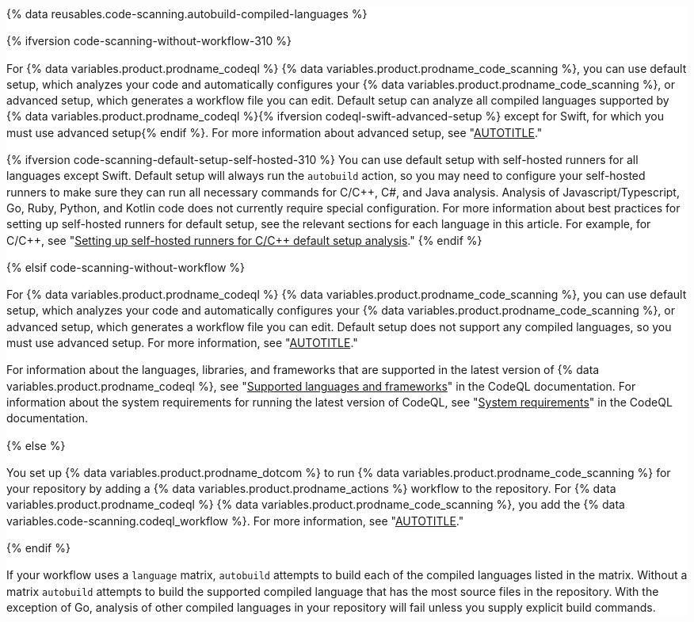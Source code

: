 {% data reusables.code-scanning.autobuild-compiled-languages %}

{% ifversion code-scanning-without-workflow-310 %}

For {% data variables.product.prodname_codeql %} {% data variables.product.prodname_code_scanning %}, you can use default setup, which analyzes your code and automatically configures your {% data variables.product.prodname_code_scanning %}, or advanced setup, which generates a workflow file you can edit. Default setup can analyze all compiled languages supported by {% data variables.product.prodname_codeql %}{% ifversion codeql-swift-advanced-setup %} except for Swift, for which you must use advanced setup{% endif %}. For more information about advanced setup, see "[AUTOTITLE](/code-security/code-scanning/automatically-scanning-your-code-for-vulnerabilities-and-errors/configuring-advanced-setup-for-code-scanning#configuring-advanced-setup-for-code-scanning-with-codeql)."

{% ifversion code-scanning-default-setup-self-hosted-310 %}
You can use default setup with self-hosted runners for all languages except Swift. Default setup will always run the `autobuild` action, so you may need to configure your self-hosted runners to make sure they can run all necessary commands for C/C++, C#, and Java analysis. Analysis of Javascript/Typescript, Go, Ruby, Python, and Kotlin code does not currently require special configuration. For more information about best practices for setting up self-hosted runners for default setup, see the relevant sections for each language in this article. For example, for C/C++, see "[Setting up self-hosted runners for C/C++ default setup analysis](/code-security/code-scanning/automatically-scanning-your-code-for-vulnerabilities-and-errors/codeql-code-scanning-for-compiled-languages#setting-up-self-hosted-runners-for-cc-default-setup-analysis)."
{% endif %}

{% elsif code-scanning-without-workflow %}

For {% data variables.product.prodname_codeql %} {% data variables.product.prodname_code_scanning %}, you can use default setup, which analyzes your code and automatically configures your {% data variables.product.prodname_code_scanning %}, or advanced setup, which generates a workflow file you can edit. Default setup does not support any compiled languages, so you must use advanced setup. For more information, see "[AUTOTITLE](/code-security/code-scanning/automatically-scanning-your-code-for-vulnerabilities-and-errors/configuring-advanced-setup-for-code-scanning#configuring-advanced-setup-for-code-scanning-with-codeql)."

For information about the languages, libraries, and frameworks that are supported in the latest version of {% data variables.product.prodname_codeql %}, see "[Supported languages and frameworks](https://codeql.github.com/docs/codeql-overview/supported-languages-and-frameworks/#python-built-in-support)" in the CodeQL documentation. For information about the system requirements for running the latest version of CodeQL, see "[System requirements](https://codeql.github.com/docs/codeql-overview/system-requirements/#additional-software-requirements)" in the CodeQL documentation.

{% else %}

You set up {% data variables.product.prodname_dotcom %} to run {% data variables.product.prodname_code_scanning %} for your repository by adding a {% data variables.product.prodname_actions %} workflow to the repository. For {% data variables.product.prodname_codeql %} {% data variables.product.prodname_code_scanning %}, you add the {% data variables.code-scanning.codeql_workflow %}. For more information, see "[AUTOTITLE](/code-security/code-scanning/automatically-scanning-your-code-for-vulnerabilities-and-errors/configuring-advanced-setup-for-code-scanning#configuring-code-scanning-using-the-codeql-action)."

{% endif %}

If your workflow uses a `language` matrix, `autobuild` attempts to build each of the compiled languages listed in the matrix. Without a matrix `autobuild` attempts to build the supported compiled language that has the most source files in the repository. With the exception of Go, analysis of other compiled languages in your repository will fail unless you supply explicit build commands.
